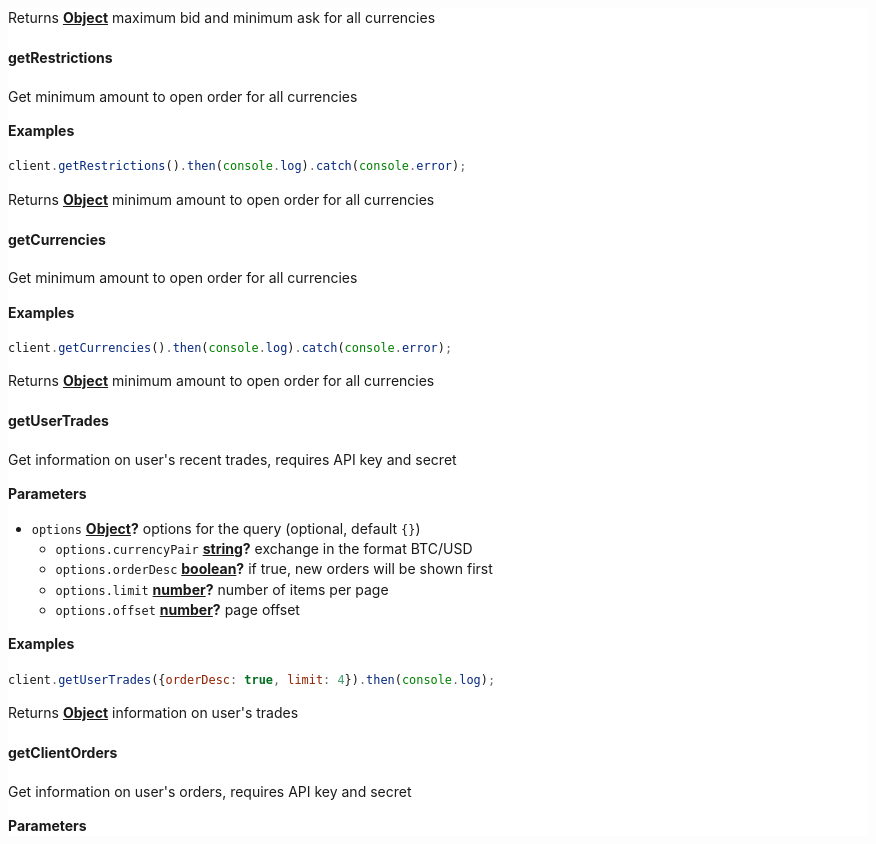 Returns **[Object](https://developer.mozilla.org/docs/Web/JavaScript/Reference/Global_Objects/Object)** maximum bid and minimum ask for all currencies

#### getRestrictions

Get minimum amount to open order for all currencies

**Examples**

```javascript
client.getRestrictions().then(console.log).catch(console.error);
```

Returns **[Object](https://developer.mozilla.org/docs/Web/JavaScript/Reference/Global_Objects/Object)** minimum amount to open order for all currencies

#### getCurrencies

Get minimum amount to open order for all currencies

**Examples**

```javascript
client.getCurrencies().then(console.log).catch(console.error);
```

Returns **[Object](https://developer.mozilla.org/docs/Web/JavaScript/Reference/Global_Objects/Object)** minimum amount to open order for all currencies

#### getUserTrades

Get information on user's recent trades, requires API key and secret

**Parameters**

-   `options` **[Object](https://developer.mozilla.org/docs/Web/JavaScript/Reference/Global_Objects/Object)?** options for the query (optional, default `{}`)
    -   `options.currencyPair` **[string](https://developer.mozilla.org/docs/Web/JavaScript/Reference/Global_Objects/String)?** exchange in the format BTC/USD
    -   `options.orderDesc` **[boolean](https://developer.mozilla.org/docs/Web/JavaScript/Reference/Global_Objects/Boolean)?** if true, new orders will be shown first
    -   `options.limit` **[number](https://developer.mozilla.org/docs/Web/JavaScript/Reference/Global_Objects/Number)?** number of items per page
    -   `options.offset` **[number](https://developer.mozilla.org/docs/Web/JavaScript/Reference/Global_Objects/Number)?** page offset

**Examples**

```javascript
client.getUserTrades({orderDesc: true, limit: 4}).then(console.log);
```

Returns **[Object](https://developer.mozilla.org/docs/Web/JavaScript/Reference/Global_Objects/Object)** information on user's trades

#### getClientOrders

Get information on user's orders, requires API key and secret

**Parameters**
